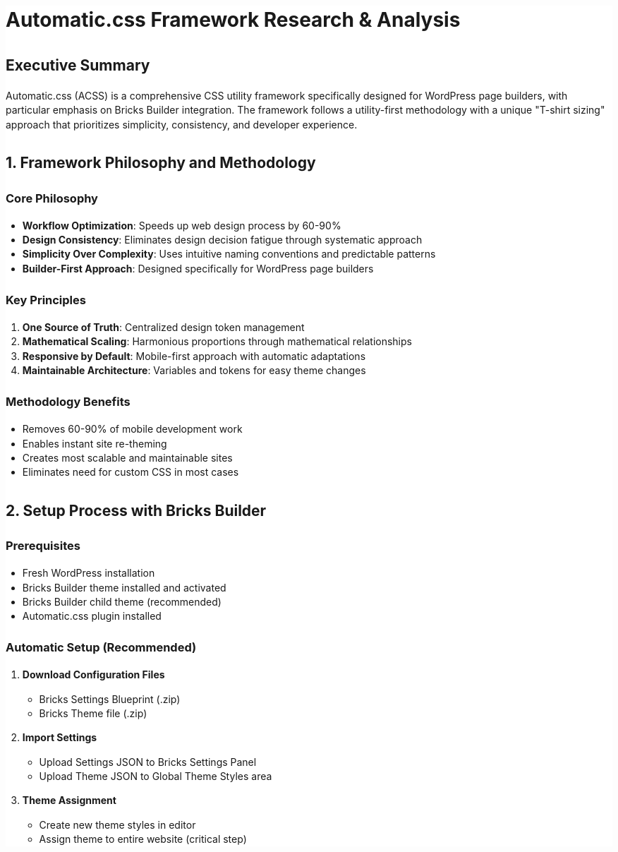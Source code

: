 # Automatic.css Framework Research & Analysis

## Executive Summary

Automatic.css (ACSS) is a comprehensive CSS utility framework specifically designed for WordPress page builders, with particular emphasis on Bricks Builder integration. The framework follows a utility-first methodology with a unique "T-shirt sizing" approach that prioritizes simplicity, consistency, and developer experience.

## 1. Framework Philosophy and Methodology

### Core Philosophy
- **Workflow Optimization**: Speeds up web design process by 60-90%
- **Design Consistency**: Eliminates design decision fatigue through systematic approach
- **Simplicity Over Complexity**: Uses intuitive naming conventions and predictable patterns
- **Builder-First Approach**: Designed specifically for WordPress page builders

### Key Principles
1. **One Source of Truth**: Centralized design token management
2. **Mathematical Scaling**: Harmonious proportions through mathematical relationships
3. **Responsive by Default**: Mobile-first approach with automatic adaptations
4. **Maintainable Architecture**: Variables and tokens for easy theme changes

### Methodology Benefits
- Removes 60-90% of mobile development work
- Enables instant site re-theming
- Creates most scalable and maintainable sites
- Eliminates need for custom CSS in most cases

## 2. Setup Process with Bricks Builder

### Prerequisites
- Fresh WordPress installation
- Bricks Builder theme installed and activated
- Bricks Builder child theme (recommended)
- Automatic.css plugin installed

### Automatic Setup (Recommended)
1. **Download Configuration Files**
   - Bricks Settings Blueprint (.zip)
   - Bricks Theme file (.zip)

2. **Import Settings**
   - Upload Settings JSON to Bricks Settings Panel
   - Upload Theme JSON to Global Theme Styles area

3. **Theme Assignment**
   - Create new theme styles in editor
   - Assign theme to entire website (critical step)
